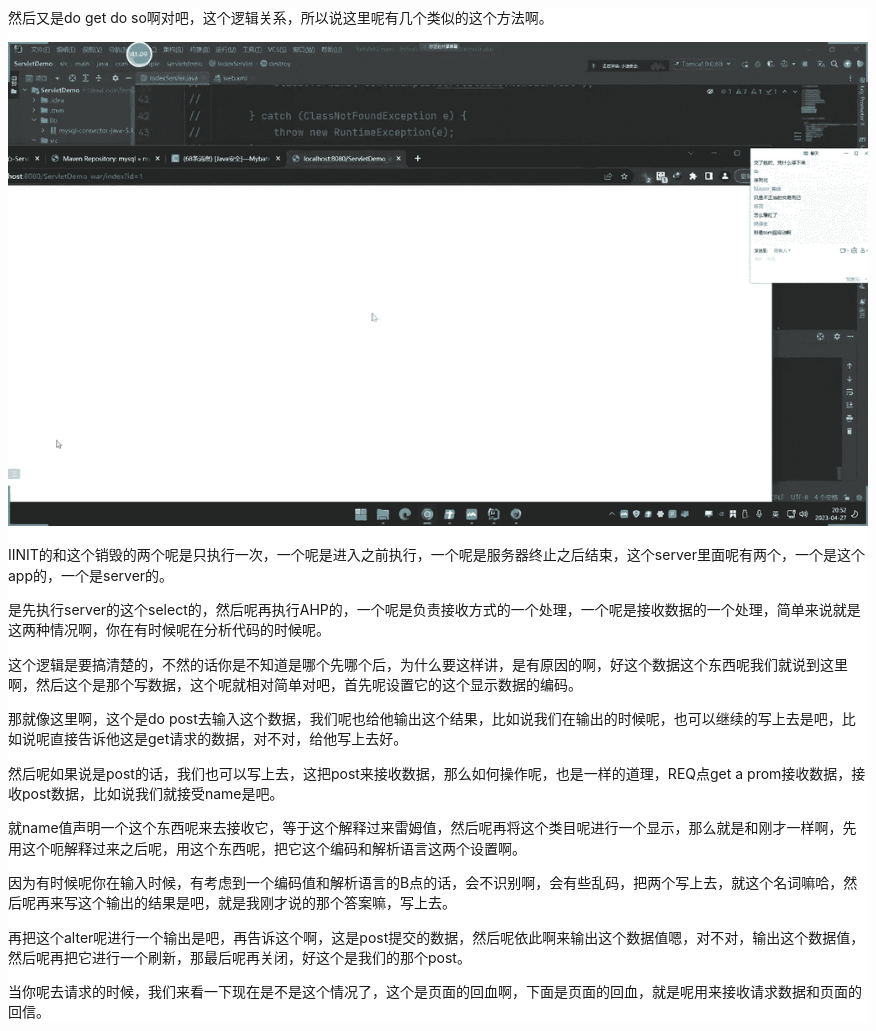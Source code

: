 然后又是do get do so啊对吧，这个逻辑关系，所以说这里呢有几个类似的这个方法啊。

![](img/d270ca8a0ad4fb982f330c718b2f9ad4_99.png)

IINIT的和这个销毁的两个呢是只执行一次，一个呢是进入之前执行，一个呢是服务器终止之后结束，这个server里面呢有两个，一个是这个app的，一个是server的。

是先执行server的这个select的，然后呢再执行AHP的，一个呢是负责接收方式的一个处理，一个呢是接收数据的一个处理，简单来说就是这两种情况啊，你在有时候呢在分析代码的时候呢。

这个逻辑是要搞清楚的，不然的话你是不知道是哪个先哪个后，为什么要这样讲，是有原因的啊，好这个数据这个东西呢我们就说到这里啊，然后这个是那个写数据，这个呢就相对简单对吧，首先呢设置它的这个显示数据的编码。

那就像这里啊，这个是do post去输入这个数据，我们呢也给他输出这个结果，比如说我们在输出的时候呢，也可以继续的写上去是吧，比如说呢直接告诉他这是get请求的数据，对不对，给他写上去好。

然后呢如果说是post的话，我们也可以写上去，这把post来接收数据，那么如何操作呢，也是一样的道理，REQ点get a prom接收数据，接收post数据，比如说我们就接受name是吧。

就name值声明一个这个东西呢来去接收它，等于这个解释过来雷姆值，然后呢再将这个类目呢进行一个显示，那么就是和刚才一样啊，先用这个呃解释过来之后呢，用这个东西呢，把它这个编码和解析语言这两个设置啊。

因为有时候呢你在输入时候，有考虑到一个编码值和解析语言的B点的话，会不识别啊，会有些乱码，把两个写上去，就这个名词嘛哈，然后呢再来写这个输出的结果是吧，就是我刚才说的那个答案嘛，写上去。

再把这个alter呢进行一个输出是吧，再告诉这个啊，这是post提交的数据，然后呢依此啊来输出这个数据值嗯，对不对，输出这个数据值，然后呢再把它进行一个刷新，那最后呢再关闭，好这个是我们的那个post。

当你呢去请求的时候，我们来看一下现在是不是这个情况了，这个是页面的回血啊，下面是页面的回血，就是呢用来接收请求数据和页面的回信。


